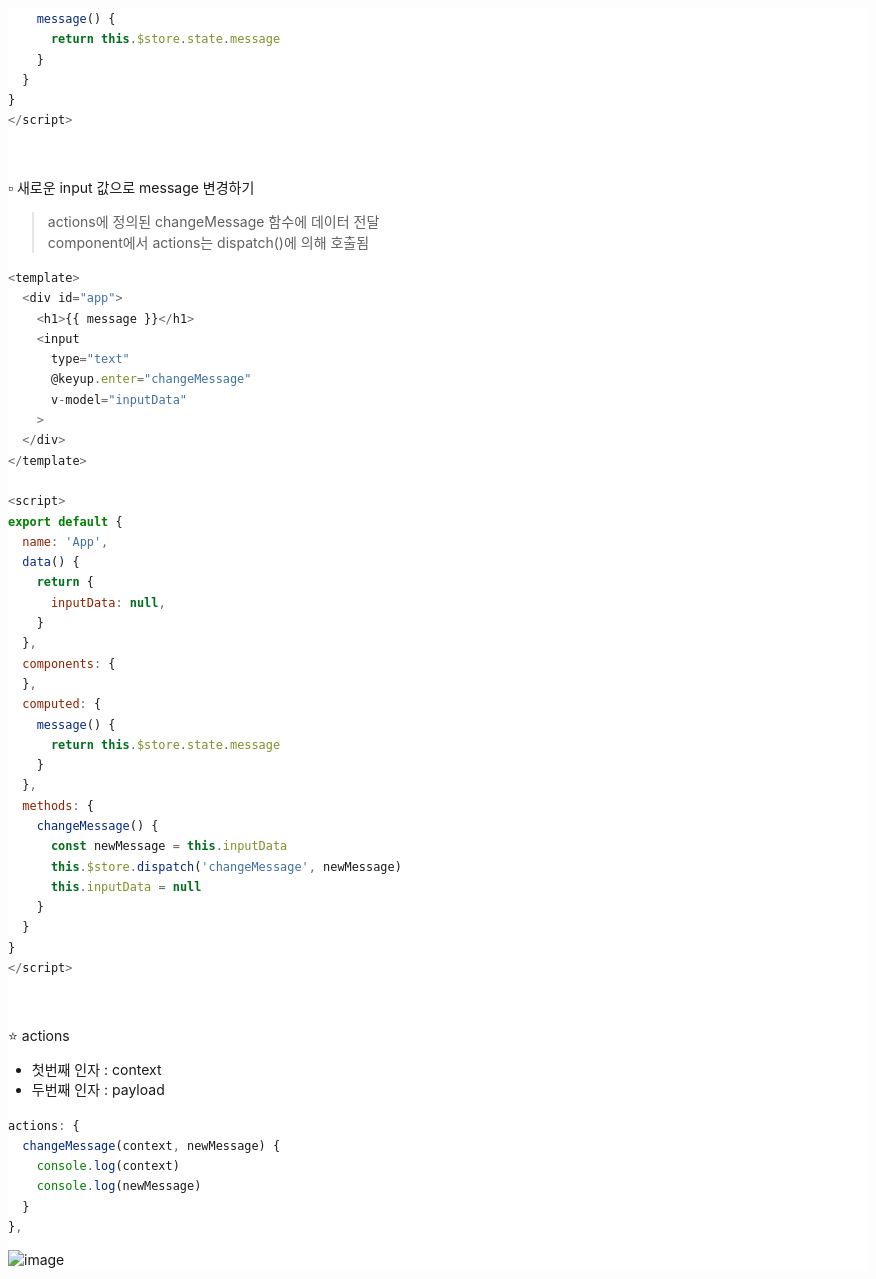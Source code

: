 ``` js
    message() {
      return this.$store.state.message
    }
  }
}
</script>
```
<br>

▫ 새로운 input 값으로 message 변경하기  
> actions에 정의된 changeMessage 함수에 데이터 전달  
> component에서 actions는 dispatch()에 의해 호출됨  
``` js
<template>
  <div id="app">
    <h1>{{ message }}</h1>
    <input 
      type="text"
      @keyup.enter="changeMessage"
      v-model="inputData"
    >
  </div>
</template>

<script>
export default {
  name: 'App',
  data() {
    return {
      inputData: null,
    }
  },
  components: {
  },
  computed: {
    message() {
      return this.$store.state.message
    }
  },
  methods: {
    changeMessage() {
      const newMessage = this.inputData
      this.$store.dispatch('changeMessage', newMessage)
      this.inputData = null
    }
  }
}
</script>
```
<br>

⭐ actions 
- 첫번째 인자 : context
- 두번째 인자 : payload 
``` js
actions: {
  changeMessage(context, newMessage) {
    console.log(context)
    console.log(newMessage)
  }
},
```
![image](https://user-images.githubusercontent.com/93974908/200212715-5d50ee7d-9f63-4e1f-97f2-24b618abf747.png)

